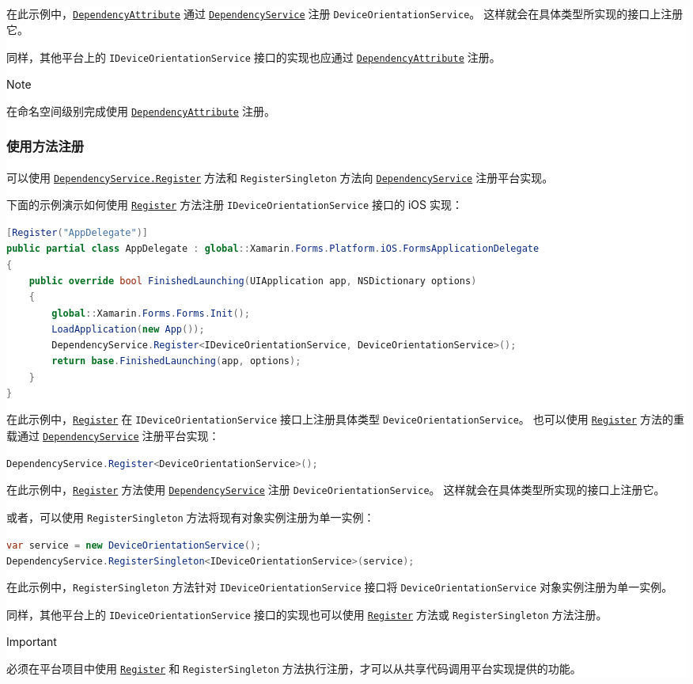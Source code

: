 在此示例中，[`DependencyAttribute`](xref:Xamarin.Forms.DependencyAttribute) 通过 [`DependencyService`](xref:Xamarin.Forms.DependencyService) 注册 `DeviceOrientationService`。 这样就会在具体类型所实现的接口上注册它。

同样，其他平台上的 `IDeviceOrientationService` 接口的实现也应通过 [`DependencyAttribute`](xref:Xamarin.Forms.DependencyAttribute) 注册。

> [!NOTE]
> 在命名空间级别完成使用 [`DependencyAttribute`](xref:Xamarin.Forms.DependencyAttribute) 注册。

### <a name="registration-by-method"></a>使用方法注册

可以使用 [`DependencyService.Register`](xref:Xamarin.Forms.DependencyService.Register*) 方法和 `RegisterSingleton` 方法向 [`DependencyService`](xref:Xamarin.Forms.DependencyService) 注册平台实现。

下面的示例演示如何使用 [`Register`](xref:Xamarin.Forms.DependencyService.Register*) 方法注册 `IDeviceOrientationService` 接口的 iOS 实现：

```csharp
[Register("AppDelegate")]
public partial class AppDelegate : global::Xamarin.Forms.Platform.iOS.FormsApplicationDelegate
{
    public override bool FinishedLaunching(UIApplication app, NSDictionary options)
    {
        global::Xamarin.Forms.Forms.Init();
        LoadApplication(new App());
        DependencyService.Register<IDeviceOrientationService, DeviceOrientationService>();
        return base.FinishedLaunching(app, options);
    }
}
```

在此示例中，[`Register`](xref:Xamarin.Forms.DependencyService.Register*) 在 `IDeviceOrientationService` 接口上注册具体类型 `DeviceOrientationService`。 也可以使用 [`Register`](xref:Xamarin.Forms.DependencyService.Register*) 方法的重载通过 [`DependencyService`](xref:Xamarin.Forms.DependencyService) 注册平台实现：

```csharp
DependencyService.Register<DeviceOrientationService>();
```

在此示例中，[`Register`](xref:Xamarin.Forms.DependencyService.Register*) 方法使用 [`DependencyService`](xref:Xamarin.Forms.DependencyService) 注册 `DeviceOrientationService`。 这样就会在具体类型所实现的接口上注册它。

或者，可以使用 `RegisterSingleton` 方法将现有对象实例注册为单一实例：

```csharp
var service = new DeviceOrientationService();
DependencyService.RegisterSingleton<IDeviceOrientationService>(service);
```

在此示例中，`RegisterSingleton` 方法针对 `IDeviceOrientationService` 接口将 `DeviceOrientationService` 对象实例注册为单一实例。

同样，其他平台上的 `IDeviceOrientationService` 接口的实现也可以使用 [`Register`](xref:Xamarin.Forms.DependencyService.Register*) 方法或 `RegisterSingleton` 方法注册。

> [!IMPORTANT]
> 必须在平台项目中使用 [`Register`](xref:Xamarin.Forms.DependencyService.Register*) 和 `RegisterSingleton` 方法执行注册，才可以从共享代码调用平台实现提供的功能。
